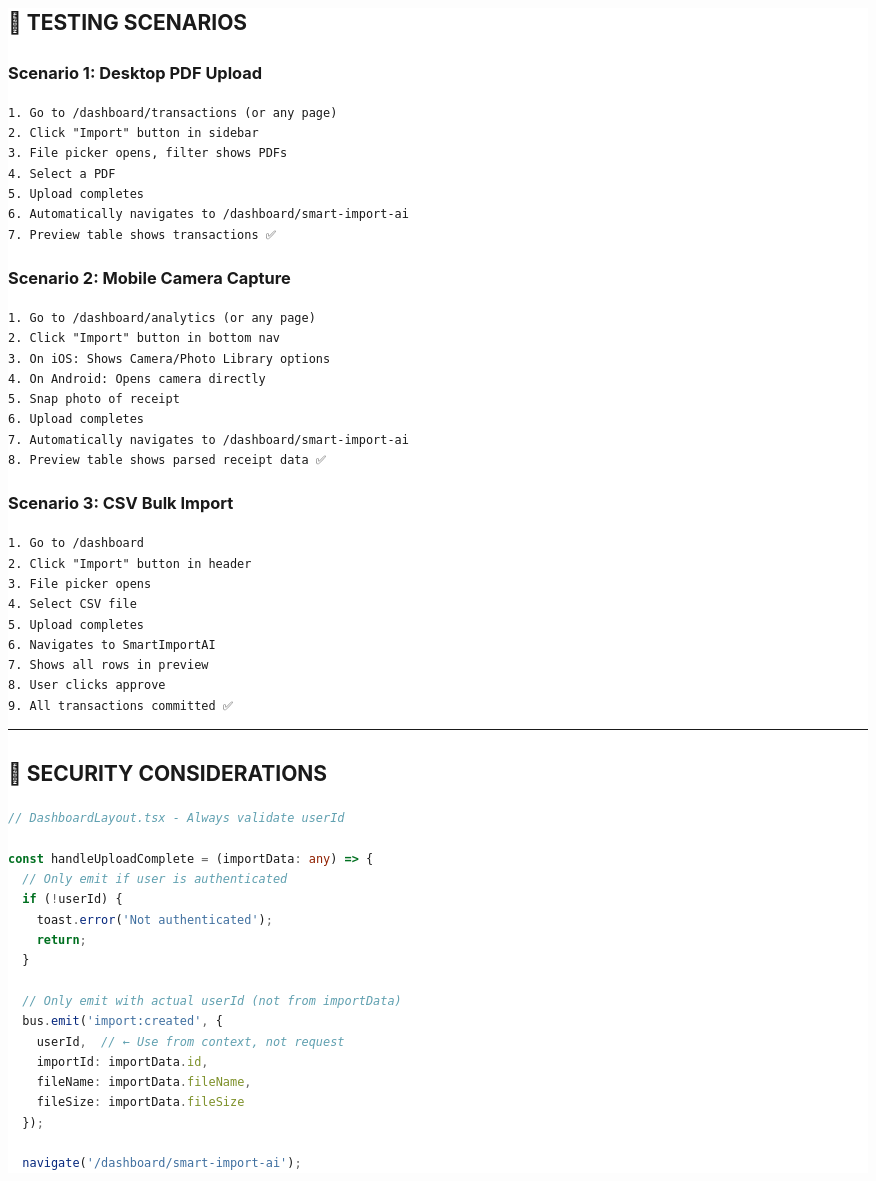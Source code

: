 
## 🧪 TESTING SCENARIOS

### Scenario 1: Desktop PDF Upload

```
1. Go to /dashboard/transactions (or any page)
2. Click "Import" button in sidebar
3. File picker opens, filter shows PDFs
4. Select a PDF
5. Upload completes
6. Automatically navigates to /dashboard/smart-import-ai
7. Preview table shows transactions ✅
```

### Scenario 2: Mobile Camera Capture

```
1. Go to /dashboard/analytics (or any page)
2. Click "Import" button in bottom nav
3. On iOS: Shows Camera/Photo Library options
4. On Android: Opens camera directly
5. Snap photo of receipt
6. Upload completes
7. Automatically navigates to /dashboard/smart-import-ai
8. Preview table shows parsed receipt data ✅
```

### Scenario 3: CSV Bulk Import

```
1. Go to /dashboard
2. Click "Import" button in header
3. File picker opens
4. Select CSV file
5. Upload completes
6. Navigates to SmartImportAI
7. Shows all rows in preview
8. User clicks approve
9. All transactions committed ✅
```

---

## 🔐 SECURITY CONSIDERATIONS

```typescript
// DashboardLayout.tsx - Always validate userId

const handleUploadComplete = (importData: any) => {
  // Only emit if user is authenticated
  if (!userId) {
    toast.error('Not authenticated');
    return;
  }

  // Only emit with actual userId (not from importData)
  bus.emit('import:created', {
    userId,  // ← Use from context, not request
    importId: importData.id,
    fileName: importData.fileName,
    fileSize: importData.fileSize
  });

  navigate('/dashboard/smart-import-ai');
```